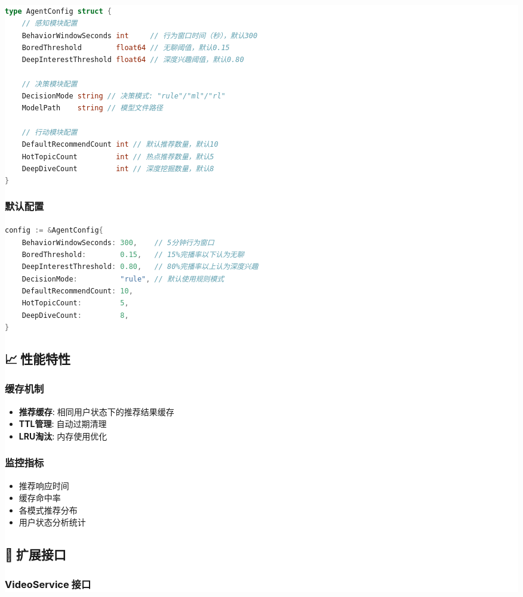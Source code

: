 ```go
type AgentConfig struct {
    // 感知模块配置
    BehaviorWindowSeconds int     // 行为窗口时间（秒），默认300
    BoredThreshold        float64 // 无聊阈值，默认0.15
    DeepInterestThreshold float64 // 深度兴趣阈值，默认0.80
    
    // 决策模块配置
    DecisionMode string // 决策模式: "rule"/"ml"/"rl"
    ModelPath    string // 模型文件路径
    
    // 行动模块配置
    DefaultRecommendCount int // 默认推荐数量，默认10
    HotTopicCount         int // 热点推荐数量，默认5
    DeepDiveCount         int // 深度挖掘数量，默认8
}
```

### 默认配置

```go
config := &AgentConfig{
    BehaviorWindowSeconds: 300,    // 5分钟行为窗口
    BoredThreshold:        0.15,   // 15%完播率以下认为无聊
    DeepInterestThreshold: 0.80,   // 80%完播率以上认为深度兴趣
    DecisionMode:          "rule", // 默认使用规则模式
    DefaultRecommendCount: 10,
    HotTopicCount:         5,
    DeepDiveCount:         8,
}
```

## 📈 性能特性

### 缓存机制

- **推荐缓存**: 相同用户状态下的推荐结果缓存
- **TTL管理**: 自动过期清理
- **LRU淘汰**: 内存使用优化

### 监控指标

- 推荐响应时间
- 缓存命中率
- 各模式推荐分布
- 用户状态分析统计

## 🔌 扩展接口

### VideoService 接口
